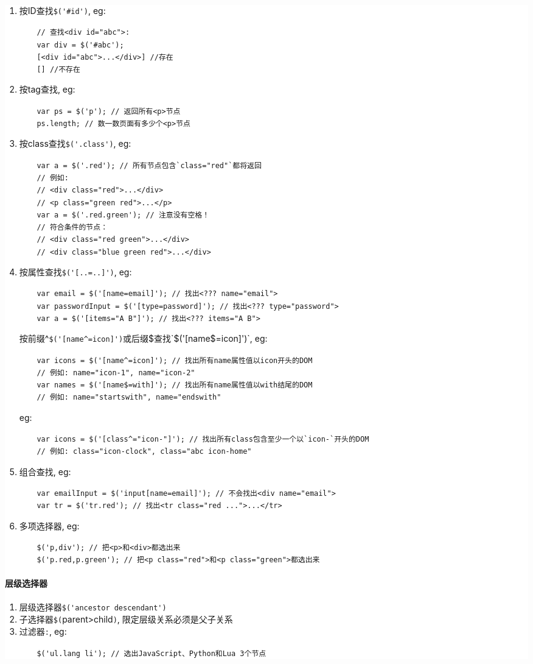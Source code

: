 1. 按ID查找`$('#id')`, eg:  
    ```
        // 查找<div id="abc">:
        var div = $('#abc');
        [<div id="abc">...</div>] //存在
        [] //不存在
    ``` 
2. 按tag查找, eg:  
    ```
        var ps = $('p'); // 返回所有<p>节点
        ps.length; // 数一数页面有多少个<p>节点
    ```
3. 按class查找`$('.class')`, eg:  
    ```
        var a = $('.red'); // 所有节点包含`class="red"`都将返回
        // 例如:
        // <div class="red">...</div>
        // <p class="green red">...</p>
        var a = $('.red.green'); // 注意没有空格！
        // 符合条件的节点：
        // <div class="red green">...</div>
        // <div class="blue green red">...</div>
    ```
4. 按属性查找`$('[..=..]')`, eg:  
    ```
        var email = $('[name=email]'); // 找出<??? name="email">
        var passwordInput = $('[type=password]'); // 找出<??? type="password">
        var a = $('[items="A B"]'); // 找出<??? items="A B">
    ```  
    按前缀^`$('[name^=icon]')`或后缀$查找`$('[name$=icon]')`, eg:  
    ```
        var icons = $('[name^=icon]'); // 找出所有name属性值以icon开头的DOM
        // 例如: name="icon-1", name="icon-2"
        var names = $('[name$=with]'); // 找出所有name属性值以with结尾的DOM
        // 例如: name="startswith", name="endswith"
    ```  
    eg: 
    ```
        var icons = $('[class^="icon-"]'); // 找出所有class包含至少一个以`icon-`开头的DOM
        // 例如: class="icon-clock", class="abc icon-home"

    ```
5. 组合查找, eg:  
    ```
        var emailInput = $('input[name=email]'); // 不会找出<div name="email">
        var tr = $('tr.red'); // 找出<tr class="red ...">...</tr>
    ```
6. 多项选择器, eg:  
    ```
        $('p,div'); // 把<p>和<div>都选出来
        $('p.red,p.green'); // 把<p class="red">和<p class="green">都选出来
    ```
#### 层级选择器
1. 层级选择器`$('ancestor descendant')`
2. 子选择器`$(`parent>child`)`, 限定层级关系必须是父子关系
3. 过滤器`:`, eg:  
    ```
        $('ul.lang li'); // 选出JavaScript、Python和Lua 3个节点
